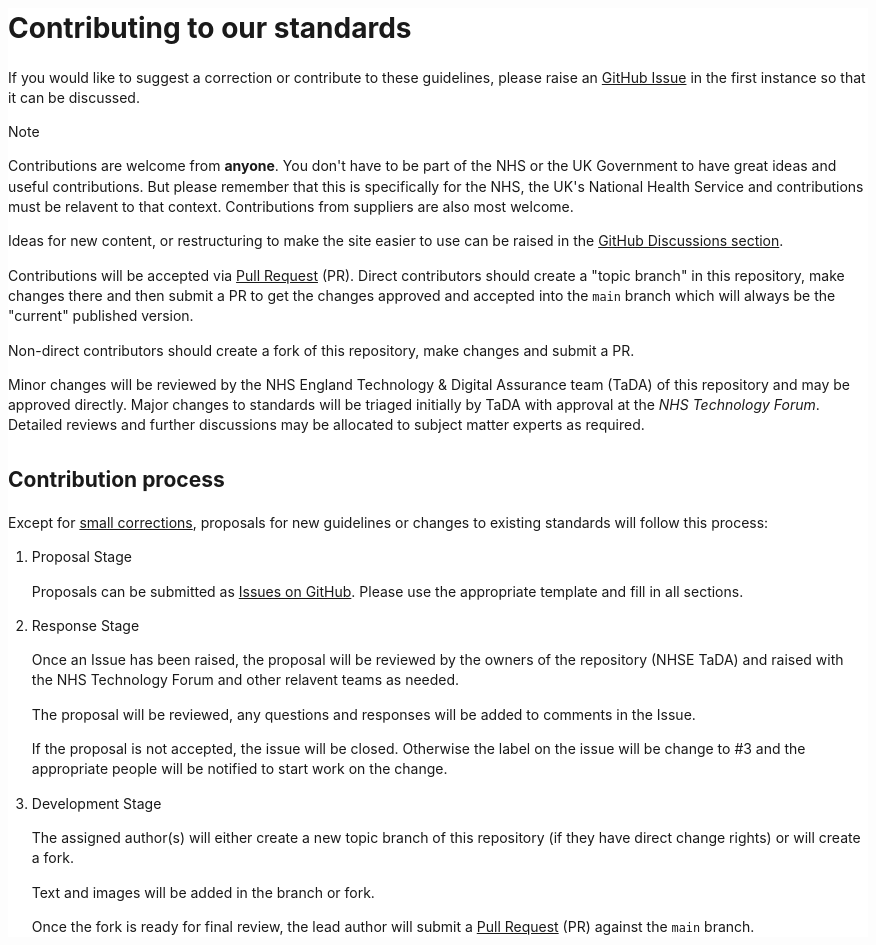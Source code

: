 # Contributing to our standards

If you would like to suggest a correction or contribute to these guidelines, please raise an [GitHub Issue](https://github.com/nhsengland/nhstechguides/issues) in the first instance so that it can be discussed.

> [!NOTE]
> Contributions are welcome from **anyone**. You don't have to be part of the NHS or the UK Government to have great ideas and useful contributions. But please remember that this is specifically for the NHS, the UK's National Health Service and contributions must be relavent to that context. Contributions from suppliers are also most welcome.

Ideas for new content, or restructuring to make the site easier to use can be raised in the [GitHub Discussions section](https://github.com/nhsengland/nhstechguides/discussions). 

Contributions will be accepted via [Pull Request](https://help.github.com/en/github/collaborating-with-issues-and-pull-requests/about-pull-requests) (PR). Direct contributors should create a "topic branch" in this repository, make changes there and then submit a PR to get the changes approved and accepted into the `main` branch which will always be the "current" published version.

Non-direct contributors should create a fork of this repository, make changes and submit a PR.

Minor changes will be reviewed by the NHS England Technology & Digital Assurance team (TaDA) of this repository and may be approved directly. Major changes to standards will be triaged initially by TaDA with approval at the *NHS Technology Forum*. Detailed reviews and further discussions may be allocated to subject matter experts as required.

## Contribution process

Except for [small corrections](#small-corrections), proposals for new guidelines or changes to existing standards will follow this process:

1. Proposal Stage

   Proposals can be submitted as [Issues on GitHub](https://github.com/nhsengland/nhstechguides/issues). Please use the appropriate template and fill in all sections.

2. Response Stage

   Once an Issue has been raised, the proposal will be reviewed by the owners of the repository (NHSE TaDA) and raised with the NHS Technology Forum and other relavent teams as needed.
   
   The proposal will be reviewed, any questions and responses will be added to comments in the Issue.
   
   If the proposal is not accepted, the issue will be closed. Otherwise the label on the issue will be change to #3 and the appropriate people will be notified to start work on the change.

3. Development Stage

   The assigned author(s) will either create a new topic branch of this repository (if they have direct change rights) or will create a fork.
   
   Text and images will be added in the branch or fork.
   
   Once the fork is ready for final review, the lead author will submit a [Pull Request](https://help.github.com/en/github/collaborating-with-issues-and-pull-requests/about-pull-requests) (PR) against the `main` branch.
